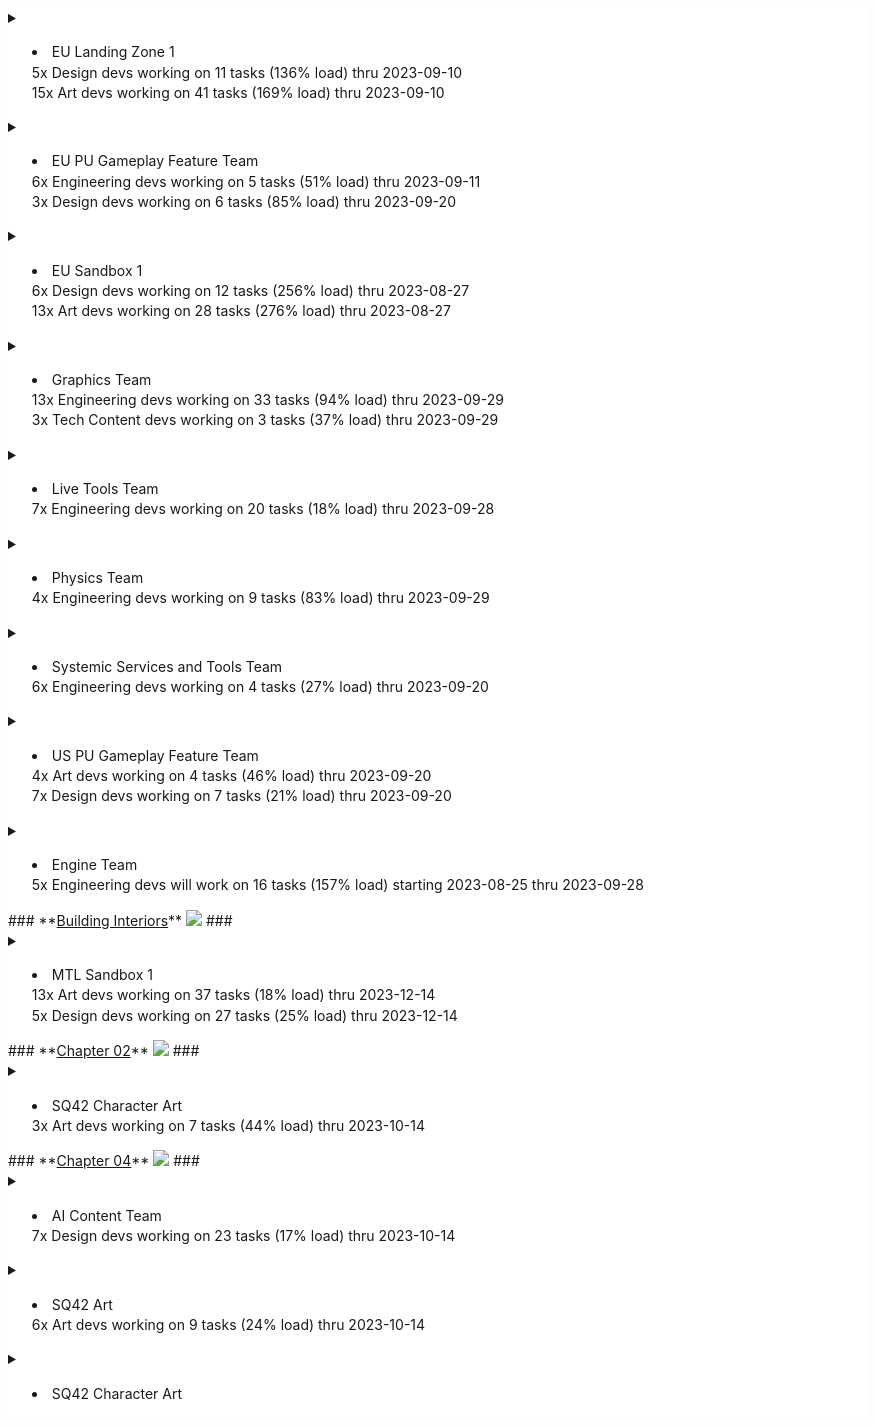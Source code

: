 <details><summary><ul><li>EU Landing Zone 1 <br/>
5x Design devs working on 11 tasks (136% load) thru 2023-09-10<br/>
15x Art devs working on 41 tasks (169% load) thru 2023-09-10<br/>
</li></ul></summary></details>  
<details><summary><ul><li>EU PU Gameplay Feature Team <br/>
6x Engineering devs working on 5 tasks (51% load) thru 2023-09-11<br/>
3x Design devs working on 6 tasks (85% load) thru 2023-09-20<br/>
</li></ul></summary></details>  
<details><summary><ul><li>EU Sandbox 1 <br/>
6x Design devs working on 12 tasks (256% load) thru 2023-08-27<br/>
13x Art devs working on 28 tasks (276% load) thru 2023-08-27<br/>
</li></ul></summary></details>  
<details><summary><ul><li>Graphics Team <br/>
13x Engineering devs working on 33 tasks (94% load) thru 2023-09-29<br/>
3x Tech Content devs working on 3 tasks (37% load) thru 2023-09-29<br/>
</li></ul></summary></details>  
<details><summary><ul><li>Live Tools Team <br/>
7x Engineering devs working on 20 tasks (18% load) thru 2023-09-28<br/>
</li></ul></summary></details>  
<details><summary><ul><li>Physics Team <br/>
4x Engineering devs working on 9 tasks (83% load) thru 2023-09-29<br/>
</li></ul></summary></details>  
<details><summary><ul><li>Systemic Services and Tools Team <br/>
6x Engineering devs working on 4 tasks (27% load) thru 2023-09-20<br/>
</li></ul></summary></details>  
<details><summary><ul><li>US PU Gameplay Feature Team <br/>
4x Art devs working on 4 tasks (46% load) thru 2023-09-20<br/>
7x Design devs working on 7 tasks (21% load) thru 2023-09-20<br/>
</li></ul></summary></details>  
<details><summary><ul><li>Engine Team <br/>
5x Engineering devs will work on 16 tasks (157% load) starting 2023-08-25 thru 2023-09-28<br/>
</li></ul></summary></details>  
### **<a href="https://robertsspaceindustries.com/roadmap/progress-tracker/deliverables/rm4sptqkc0xlx" target="_blank">Building Interiors</a>** <span><img src="https://robertsspaceindustries.com/media/b9ka4ohfxyb1kr/source/StarCitizen_Square_LargeTrademark_White_Transparent.png"/></span> ###  
<details><summary><ul><li>MTL Sandbox 1 <br/>
13x Art devs working on 37 tasks (18% load) thru 2023-12-14<br/>
5x Design devs working on 27 tasks (25% load) thru 2023-12-14<br/>
</li></ul></summary></details>  
### **<a href="https://robertsspaceindustries.com/roadmap/progress-tracker/deliverables/4g1yehlr65pfm" target="_blank">Chapter 02</a>** <span><img src="https://robertsspaceindustries.com/media/z2vo2a613vja6r/source/Squadron42_White_Reserved_Transparent.png"/></span> ###  
<details><summary><ul><li>SQ42 Character Art <br/>
3x Art devs working on 7 tasks (44% load) thru 2023-10-14<br/>
</li></ul></summary></details>  
### **<a href="https://robertsspaceindustries.com/roadmap/progress-tracker/deliverables/8t07kw90qvhf0" target="_blank">Chapter 04</a>** <span><img src="https://robertsspaceindustries.com/media/z2vo2a613vja6r/source/Squadron42_White_Reserved_Transparent.png"/></span> ###  
<details><summary><ul><li>AI Content Team <br/>
7x Design devs working on 23 tasks (17% load) thru 2023-10-14<br/>
</li></ul></summary></details>  
<details><summary><ul><li>SQ42 Art <br/>
6x Art devs working on 9 tasks (24% load) thru 2023-10-14<br/>
</li></ul></summary></details>  
<details><summary><ul><li>SQ42 Character Art <br/>